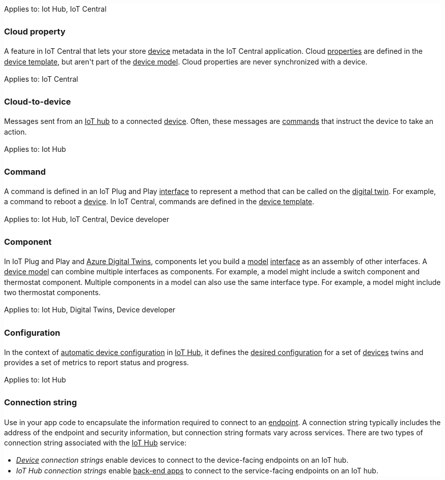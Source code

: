 Applies to: Iot Hub, IoT Central

### Cloud property

A feature in IoT Central that lets your store [device](#device) metadata in the IoT Central application. Cloud [properties](#properties) are defined in the [device template](#device-template), but aren't part of the [device model](#device-model). Cloud properties are never synchronized with a device.

Applies to: IoT Central

### Cloud-to-device

Messages sent from an [IoT hub](#iot-hub) to a connected [device](#device). Often, these messages are [commands](#command) that instruct the device to take an action.

Applies to: Iot Hub

### Command

A command is defined in an IoT Plug and Play [interface](#interface) to represent a method that can be called on the [digital twin](#digital-twin). For example, a command to reboot a [device](#device). In IoT Central, commands are defined in the [device template](#device-template).

Applies to: Iot Hub, IoT Central, Device developer

### Component

In IoT Plug and Play and [Azure Digital Twins](#azure-digital-twins), components let you build a [model](#model) [interface](#interface) as an assembly of other interfaces. A [device model](#device-model) can combine multiple interfaces as components. For example, a model might include a switch component and thermostat component. Multiple components in a model can also use the same interface type. For example, a model might include two thermostat components.

Applies to: Iot Hub, Digital Twins, Device developer

### Configuration

In the context of [automatic device configuration](#automatic-device-configuration) in [IoT Hub](#iot-hub), it defines the [desired configuration](#desired-configuration) for a set of [devices](#device) twins and provides a set of metrics to report status and progress.

Applies to: Iot Hub

### Connection string

Use in your app code to encapsulate the information required to connect to an [endpoint](#endpoint). A connection string typically includes the address of the endpoint and security information, but connection string formats vary across services. There are two types of connection string associated with the [IoT Hub](#iot-hub) service:

- *[Device](#device) connection strings* enable devices to connect to the device-facing endpoints on an IoT hub.
- *IoT Hub connection strings* enable [back-end apps](#back-end-app) to connect to the service-facing endpoints on an IoT hub.
